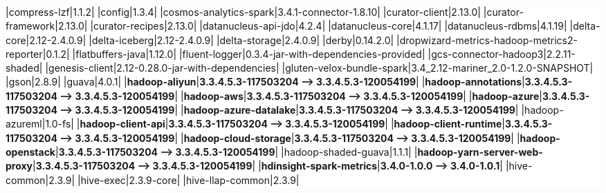 |compress-lzf|1.1.2|
|config|1.3.4|
|cosmos-analytics-spark|3.4.1-connector-1.8.10|
|curator-client|2.13.0|
|curator-framework|2.13.0|
|curator-recipes|2.13.0|
|datanucleus-api-jdo|4.2.4|
|datanucleus-core|4.1.17|
|datanucleus-rdbms|4.1.19|
|delta-core|2.12-2.4.0.9|
|delta-iceberg|2.12-2.4.0.9|
|delta-storage|2.4.0.9|
|derby|0.14.2.0|
|dropwizard-metrics-hadoop-metrics2-reporter|0.1.2|
|flatbuffers-java|1.12.0|
|fluent-logger|0.3.4-jar-with-dependencies-provided|
|gcs-connector-hadoop3|2.2.11-shaded|
|genesis-client|2.12-0.28.0-jar-with-dependencies|
|gluten-velox-bundle-spark|3.4_2.12-mariner_2.0-1.2.0-SNAPSHOT|
|gson|2.8.9|
|guava|4.0.1|
|**hadoop-aliyun**|**3.3.4.5.3-117503204 --> 3.3.4.5.3-120054199**|
|**hadoop-annotations**|**3.3.4.5.3-117503204 --> 3.3.4.5.3-120054199**|
|**hadoop-aws**|**3.3.4.5.3-117503204 --> 3.3.4.5.3-120054199**|
|**hadoop-azure**|**3.3.4.5.3-117503204 --> 3.3.4.5.3-120054199**|
|**hadoop-azure-datalake**|**3.3.4.5.3-117503204 --> 3.3.4.5.3-120054199**|
|hadoop-azureml|1.0-fs|
|**hadoop-client-api**|**3.3.4.5.3-117503204 --> 3.3.4.5.3-120054199**|
|**hadoop-client-runtime**|**3.3.4.5.3-117503204 --> 3.3.4.5.3-120054199**|
|**hadoop-cloud-storage**|**3.3.4.5.3-117503204 --> 3.3.4.5.3-120054199**|
|**hadoop-openstack**|**3.3.4.5.3-117503204 --> 3.3.4.5.3-120054199**|
|hadoop-shaded-guava|1.1.1|
|**hadoop-yarn-server-web-proxy**|**3.3.4.5.3-117503204 --> 3.3.4.5.3-120054199**|
|**hdinsight-spark-metrics**|**3.4.0-1.0.0 --> 3.4.0-1.0.1**|
|hive-common|2.3.9|
|hive-exec|2.3.9-core|
|hive-llap-common|2.3.9|